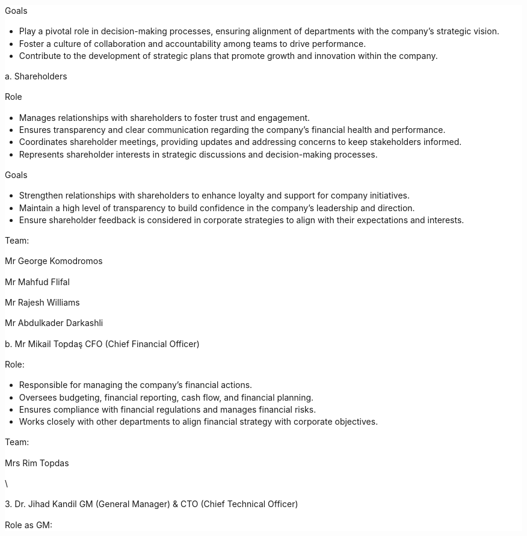 Goals

* Play a pivotal role in decision-making processes, ensuring alignment of departments with the company’s strategic vision.
* Foster a culture of collaboration and accountability among teams to drive performance.
* Contribute to the development of strategic plans that promote growth and innovation within the company.



a. Shareholders

Role

* Manages relationships with shareholders to foster trust and engagement.
* Ensures transparency and clear communication regarding the company’s financial health and performance.
* Coordinates shareholder meetings, providing updates and addressing concerns to keep stakeholders informed.
* Represents shareholder interests in strategic discussions and decision-making processes.

Goals

* Strengthen relationships with shareholders to enhance loyalty and support for company initiatives.
* Maintain a high level of transparency to build confidence in the company’s leadership and direction.
* Ensure shareholder feedback is considered in corporate strategies to align with their expectations and interests.

Team:

Mr George Komodromos

Mr Mahfud Flifal

Mr Rajesh Williams

Mr Abdulkader Darkashli

&#x20; &#x20;

b. Mr Mikail Topdaş CFO (Chief Financial Officer)

Role:&#x20;

* Responsible for managing the company’s financial actions.
* Oversees budgeting, financial reporting, cash flow, and financial planning.
* Ensures compliance with financial regulations and manages financial risks.
* Works closely with other departments to align financial strategy with corporate objectives.

Team:

Mrs Rim Topdas

\


&#x20;3\. Dr. Jihad Kandil GM (General Manager) & CTO (Chief Technical Officer)

Role as GM:
